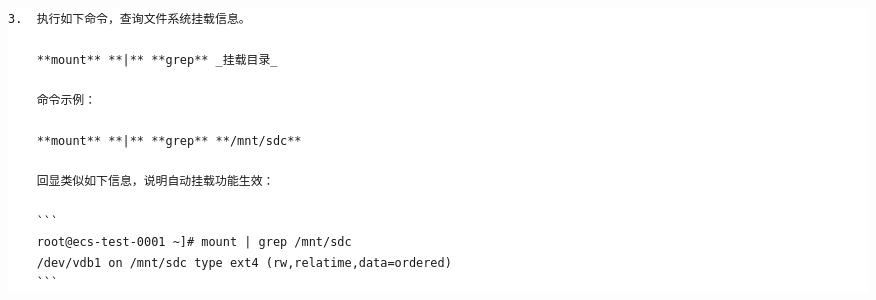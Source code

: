     3.  执行如下命令，查询文件系统挂载信息。

        **mount** **|** **grep** _挂载目录_

        命令示例：

        **mount** **|** **grep** **/mnt/sdc**

        回显类似如下信息，说明自动挂载功能生效：

        ```
        root@ecs-test-0001 ~]# mount | grep /mnt/sdc
        /dev/vdb1 on /mnt/sdc type ext4 (rw,relatime,data=ordered)
        ```



